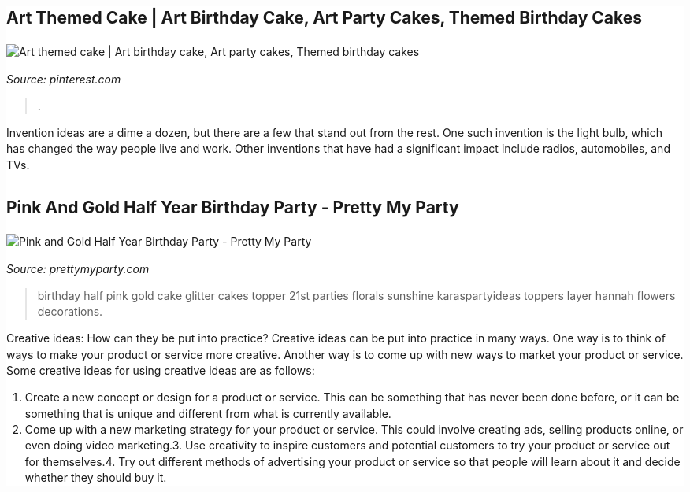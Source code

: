     
## Art Themed Cake | Art Birthday Cake, Art Party Cakes, Themed Birthday Cakes

<img loading=lazy src="https://i.pinimg.com/736x/b2/96/e8/b296e864c83b9ed514b88b9643633132.jpg" onerror="this.onerror=null;this.src='https://tse4.mm.bing.net/th?id=OIP.qkAtukJ5UVCIG-LEAo1csQHaJQ&amp;pid=15.1';" alt="Art themed cake | Art birthday cake, Art party cakes, Themed birthday cakes">

_Source: pinterest.com_

>. 

	

Invention ideas are a dime a dozen, but there are a few that stand out from the rest. One such invention is the light bulb, which has changed the way people live and work. Other inventions that have had a significant impact include radios, automobiles, and TVs.

    
## Pink And Gold Half Year Birthday Party - Pretty My Party

<img loading=lazy src="http://www.prettymyparty.com/wp-content/uploads/2016/04/pink-gold-half-birthday-cake.jpg" onerror="this.onerror=null;this.src='https://tse4.mm.bing.net/th?id=OIP.R3_Hoo4Qmdgf8ZBYOM22-wHaLH&amp;pid=15.1';" alt="Pink and Gold Half Year Birthday Party - Pretty My Party">

_Source: prettymyparty.com_

>birthday half pink gold cake glitter cakes topper 21st parties florals sunshine karaspartyideas toppers layer hannah flowers decorations. 

	

Creative ideas: How can they be put into practice?
Creative ideas can be put into practice in many ways. One way is to think of ways to make your product or service more creative. Another way is to come up with new ways to market your product or service. Some creative ideas for using creative ideas are as follows:
1. Create a new concept or design for a product or service. This can be something that has never been done before, or it can be something that is unique and different from what is currently available.
2. Come up with a new marketing strategy for your product or service. This could involve creating ads, selling products online, or even doing video marketing.3. Use creativity to inspire customers and potential customers to try your product or service out for themselves.4. Try out different methods of advertising your product or service so that people will learn about it and decide whether they should buy it.

